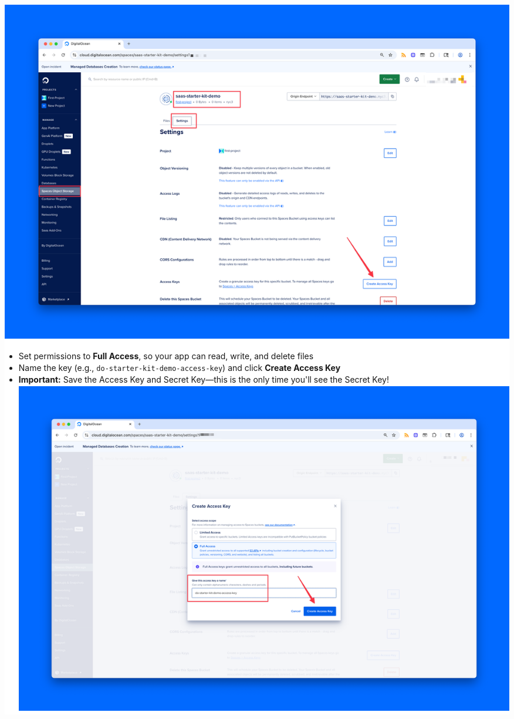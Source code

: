    ![alt text](docs/images/digitalocean_spaces_storage_settings.png)
   - Set permissions to **Full Access**, so your app can read, write, and delete files
   - Name the key (e.g., `do-starter-kit-demo-access-key`) and click **Create Access Key**
   - **Important:** Save the Access Key and Secret Key—this is the only time you'll see the Secret Key!
   ![alt text](docs/images/digitalocean_create_access_key.png)